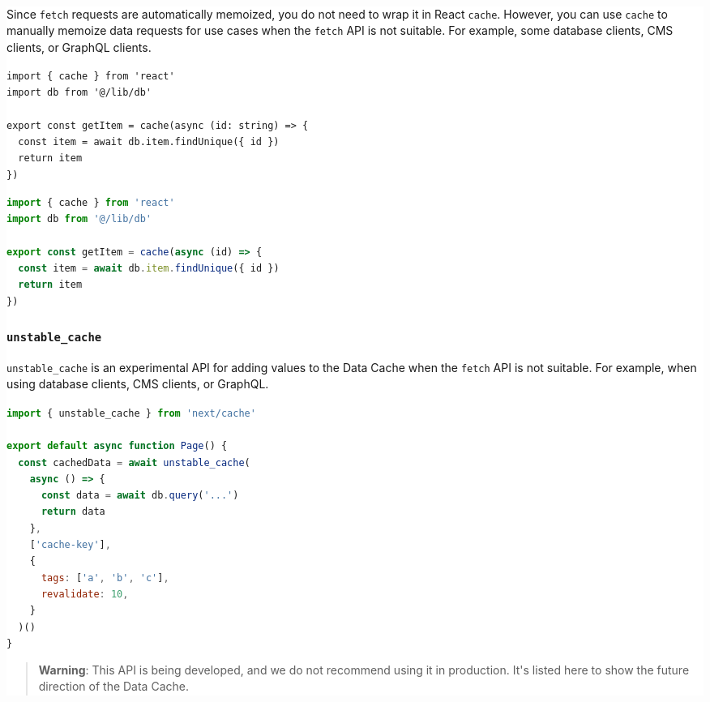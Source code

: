 Since `fetch` requests are automatically memoized, you do not need to wrap it in React `cache`. However, you can use `cache` to manually memoize data requests for use cases when the `fetch` API is not suitable. For example, some database clients, CMS clients, or GraphQL clients.

```tsx filename="utils/get-item.ts" switcher
import { cache } from 'react'
import db from '@/lib/db'

export const getItem = cache(async (id: string) => {
  const item = await db.item.findUnique({ id })
  return item
})
```

```jsx filename="utils/get-item.js" switcher
import { cache } from 'react'
import db from '@/lib/db'

export const getItem = cache(async (id) => {
  const item = await db.item.findUnique({ id })
  return item
})
```

### `unstable_cache`

`unstable_cache` is an experimental API for adding values to the Data Cache when the `fetch` API is not suitable. For example, when using database clients, CMS clients, or GraphQL.

```jsx
import { unstable_cache } from 'next/cache'

export default async function Page() {
  const cachedData = await unstable_cache(
    async () => {
      const data = await db.query('...')
      return data
    },
    ['cache-key'],
    {
      tags: ['a', 'b', 'c'],
      revalidate: 10,
    }
  )()
}
```

> **Warning**: This API is being developed, and we do not recommend using it in production. It's listed here to show the future direction of the Data Cache.
